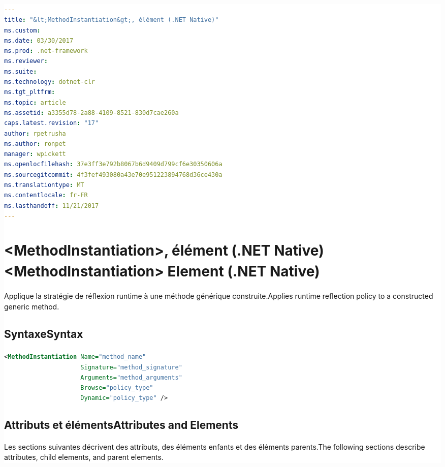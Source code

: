 ```yaml
---
title: "&lt;MethodInstantiation&gt;, élément (.NET Native)"
ms.custom: 
ms.date: 03/30/2017
ms.prod: .net-framework
ms.reviewer: 
ms.suite: 
ms.technology: dotnet-clr
ms.tgt_pltfrm: 
ms.topic: article
ms.assetid: a3355d78-2a88-4109-8521-830d7cae260a
caps.latest.revision: "17"
author: rpetrusha
ms.author: ronpet
manager: wpickett
ms.openlocfilehash: 37e3ff3e792b8067b6d9409d799cf6e30350606a
ms.sourcegitcommit: 4f3fef493080a43e70e951223894768d36ce430a
ms.translationtype: MT
ms.contentlocale: fr-FR
ms.lasthandoff: 11/21/2017
---
```

# <a name="ltmethodinstantiationgt-element-net-native"></a><span data-ttu-id="5b404-102">&lt;MethodInstantiation&gt;, élément (.NET Native)</span><span class="sxs-lookup"><span data-stu-id="5b404-102">&lt;MethodInstantiation&gt; Element (.NET Native)</span></span>
<span data-ttu-id="5b404-103">Applique la stratégie de réflexion runtime à une méthode générique construite.</span><span class="sxs-lookup"><span data-stu-id="5b404-103">Applies runtime reflection policy to a constructed generic method.</span></span>  
  
## <a name="syntax"></a><span data-ttu-id="5b404-104">Syntaxe</span><span class="sxs-lookup"><span data-stu-id="5b404-104">Syntax</span></span>  
  
```xml  
<MethodInstantiation Name="method_name"  
                     Signature="method_signature"  
                     Arguments="method_arguments"  
                     Browse="policy_type"  
                     Dynamic="policy_type" />  
```  
  
## <a name="attributes-and-elements"></a><span data-ttu-id="5b404-105">Attributs et éléments</span><span class="sxs-lookup"><span data-stu-id="5b404-105">Attributes and Elements</span></span>  
 <span data-ttu-id="5b404-106">Les sections suivantes décrivent des attributs, des éléments enfants et des éléments parents.</span><span class="sxs-lookup"><span data-stu-id="5b404-106">The following sections describe attributes, child elements, and parent elements.</span></span>  
  